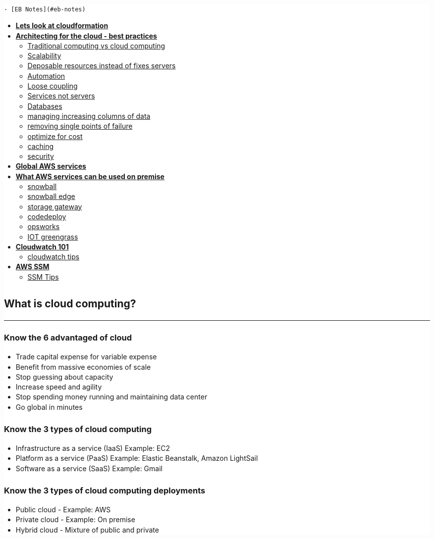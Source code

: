     - [EB Notes](#eb-notes)
  - [**Lets look at cloudformation**](#lets-look-at-cloudformation)
  - [**Architecting for the cloud - best practices**](#architecting-for-the-cloud---best-practices)
    - [Traditional computing vs cloud computing](#traditional-computing-vs-cloud-computing)
    - [Scalability](#scalability)
    - [Deposable resources instead of fixes servers](#deposable-resources-instead-of-fixes-servers)
    - [Automation](#automation)
    - [Loose coupling](#loose-coupling)
    - [Services not servers](#services-not-servers)
    - [Databases](#databases)
    - [managing increasing columns of data](#managing-increasing-columns-of-data)
    - [removing single points of failure](#removing-single-points-of-failure)
    - [optimize for cost](#optimize-for-cost)
    - [caching](#caching)
    - [security](#security)
  - [**Global AWS services**](#global-aws-services)
  - [**What AWS services can be used on premise**](#what-aws-services-can-be-used-on-premise)
    - [snowball](#snowball)
    - [snowball edge](#snowball-edge)
    - [storage gateway](#storage-gateway)
    - [codedeploy](#codedeploy)
    - [opsworks](#opsworks)
    - [IOT greengrass](#iot-greengrass)
  - [**Cloudwatch 101**](#cloudwatch-101)
    - [cloudwatch tips](#cloudwatch-tips)
  - [**AWS SSM**](#aws-ssm)
    - [SSM Tips](#ssm-tips)

## **What is cloud computing?**

---

### Know the 6 advantaged of cloud

- Trade capital expense for variable expense
- Benefit from massive economies of scale
- Stop guessing about capacity
- Increase speed and agility
- Stop spending money running and maintaining data center
- Go global in minutes

### Know the 3 types of cloud computing

- Infrastructure as a service (IaaS) Example: EC2
- Platform as a service (PaaS) Example: Elastic Beanstalk, Amazon LightSail
- Software as a service (SaaS) Example: Gmail

### Know the 3 types of cloud computing deployments

- Public cloud - Example: AWS
- Private cloud - Example: On premise
- Hybrid cloud - Mixture of public and private
